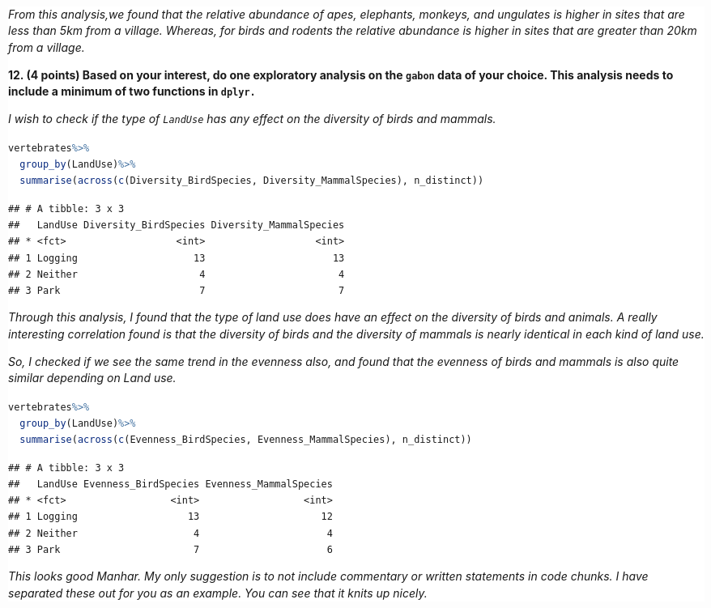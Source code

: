 _From this analysis,we found that the relative abundance of apes, elephants, monkeys, and ungulates is higher in sites that are less than 5km from a village. Whereas, for birds and rodents the relative abundance is higher in sites that are greater than 20km from a village._

**12. (4 points) Based on your interest, do one exploratory analysis on the `gabon` data of your choice. This analysis needs to include a minimum of two functions in `dplyr.`**

_I wish to check if the type of `LandUse` has any effect on the diversity of birds and mammals._


```r
vertebrates%>%
  group_by(LandUse)%>%
  summarise(across(c(Diversity_BirdSpecies, Diversity_MammalSpecies), n_distinct))
```

```
## # A tibble: 3 x 3
##   LandUse Diversity_BirdSpecies Diversity_MammalSpecies
## * <fct>                   <int>                   <int>
## 1 Logging                    13                      13
## 2 Neither                     4                       4
## 3 Park                        7                       7
```

_Through this analysis, I found that the type of land use does have an effect on the diversity of birds and animals. A really interesting correlation found is that the diversity of birds and the diversity of mammals is nearly identical in each kind of land use._  

_So, I checked if we see the same trend in the evenness also, and found that the evenness of birds and mammals is also quite similar depending on Land use._


```r
vertebrates%>%
  group_by(LandUse)%>%
  summarise(across(c(Evenness_BirdSpecies, Evenness_MammalSpecies), n_distinct))
```

```
## # A tibble: 3 x 3
##   LandUse Evenness_BirdSpecies Evenness_MammalSpecies
## * <fct>                  <int>                  <int>
## 1 Logging                   13                     12
## 2 Neither                    4                      4
## 3 Park                       7                      6
```

_This looks good Manhar. My only suggestion is to not include commentary or written statements in code chunks. I have separated these out for you as an example. You can see that it knits up nicely._
